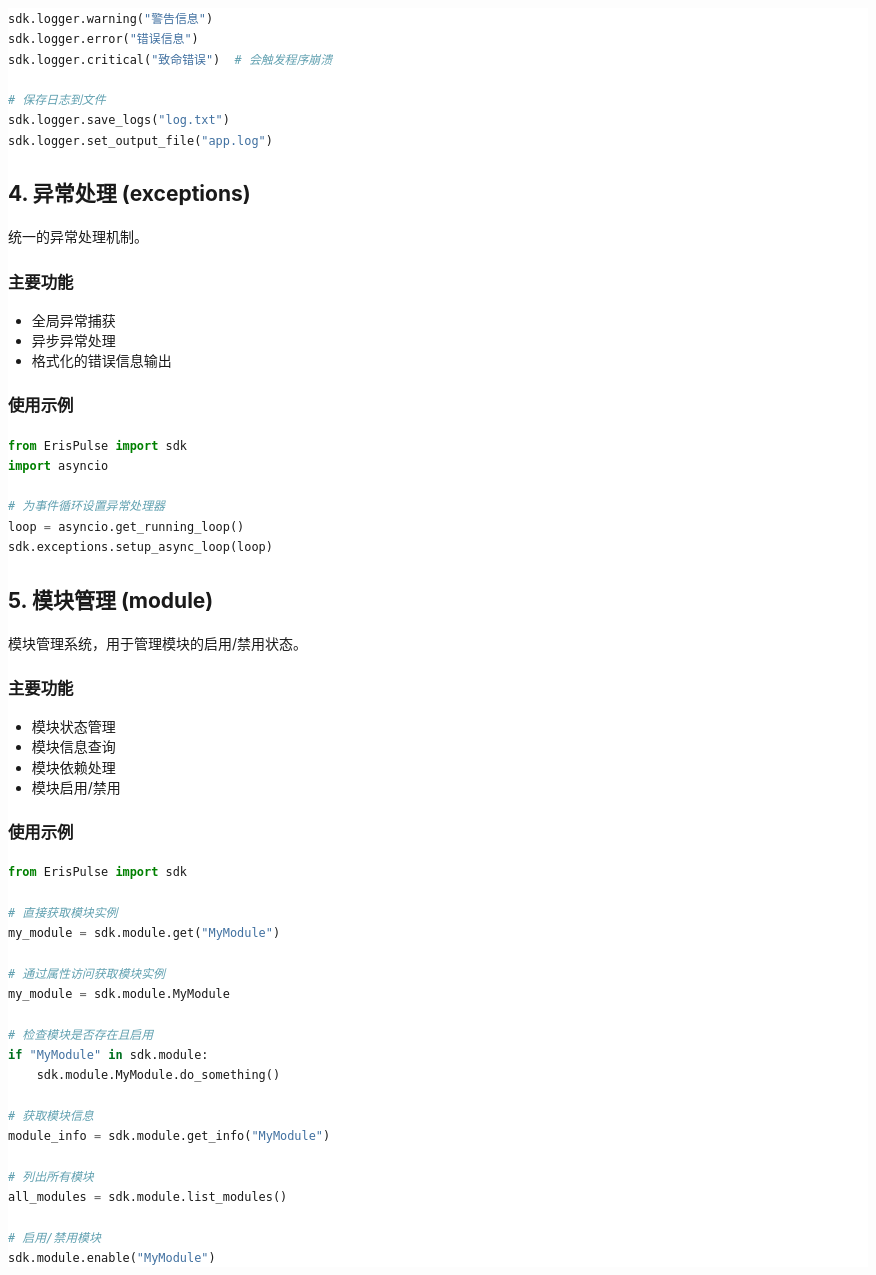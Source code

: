 ```python
sdk.logger.warning("警告信息")
sdk.logger.error("错误信息")
sdk.logger.critical("致命错误")  # 会触发程序崩溃

# 保存日志到文件
sdk.logger.save_logs("log.txt")
sdk.logger.set_output_file("app.log")
```

## 4. 异常处理 (exceptions)

统一的异常处理机制。

### 主要功能

- 全局异常捕获
- 异步异常处理
- 格式化的错误信息输出

### 使用示例

```python
from ErisPulse import sdk
import asyncio

# 为事件循环设置异常处理器
loop = asyncio.get_running_loop()
sdk.exceptions.setup_async_loop(loop)
```

## 5. 模块管理 (module)

模块管理系统，用于管理模块的启用/禁用状态。

### 主要功能

- 模块状态管理
- 模块信息查询
- 模块依赖处理
- 模块启用/禁用

### 使用示例

```python
from ErisPulse import sdk

# 直接获取模块实例
my_module = sdk.module.get("MyModule")

# 通过属性访问获取模块实例
my_module = sdk.module.MyModule

# 检查模块是否存在且启用
if "MyModule" in sdk.module:
    sdk.module.MyModule.do_something()

# 获取模块信息
module_info = sdk.module.get_info("MyModule")

# 列出所有模块
all_modules = sdk.module.list_modules()

# 启用/禁用模块
sdk.module.enable("MyModule")
```